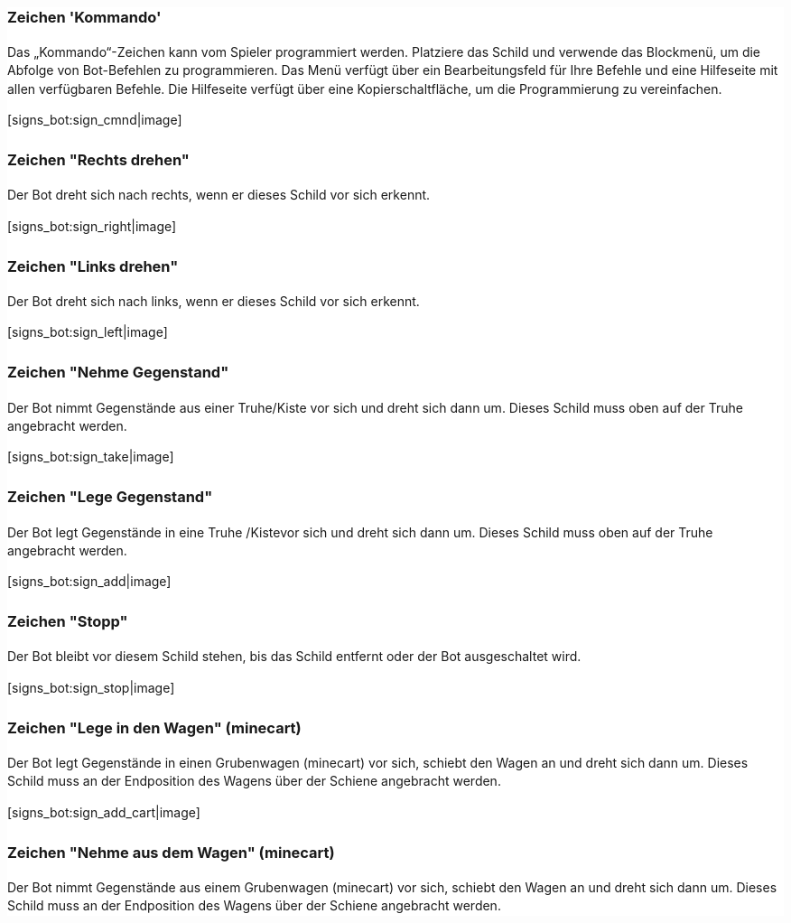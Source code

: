 ### Zeichen 'Kommando'

Das „Kommando“-Zeichen kann vom Spieler programmiert werden. Platziere
das Schild und verwende das Blockmenü, um die Abfolge von Bot-Befehlen zu
programmieren.
Das Menü verfügt über ein Bearbeitungsfeld für Ihre Befehle und eine Hilfeseite
mit allen verfügbaren Befehle. Die Hilfeseite verfügt über eine Kopierschaltfläche,
um die Programmierung zu vereinfachen.

[signs_bot:sign_cmnd|image]

### Zeichen "Rechts drehen"

Der Bot dreht sich nach rechts, wenn er dieses Schild vor sich erkennt.

[signs_bot:sign_right|image]

### Zeichen "Links drehen"

Der Bot dreht sich nach links, wenn er dieses Schild vor sich erkennt.

[signs_bot:sign_left|image]

### Zeichen "Nehme Gegenstand"

Der Bot nimmt Gegenstände aus einer Truhe/Kiste vor sich und dreht sich dann um.
Dieses Schild muss oben auf der Truhe angebracht werden.


[signs_bot:sign_take|image]

### Zeichen "Lege Gegenstand"

Der Bot legt Gegenstände in eine Truhe /Kistevor sich und dreht sich dann um.
Dieses Schild muss oben auf der Truhe angebracht werden.

[signs_bot:sign_add|image]

### Zeichen "Stopp"

Der Bot bleibt vor diesem Schild stehen, bis das Schild entfernt oder der
Bot ausgeschaltet wird.

[signs_bot:sign_stop|image]

### Zeichen "Lege in den Wagen" (minecart)

Der Bot legt Gegenstände in einen Grubenwagen (minecart) vor sich,
schiebt den Wagen an und dreht sich dann um. Dieses Schild muss an
der Endposition des Wagens über der Schiene angebracht werden.

[signs_bot:sign_add_cart|image]

### Zeichen "Nehme aus dem Wagen" (minecart)

Der Bot nimmt Gegenstände aus einem Grubenwagen (minecart) vor sich,
schiebt den Wagen an und dreht sich dann um. Dieses Schild muss an der
Endposition des Wagens über der Schiene angebracht werden.
